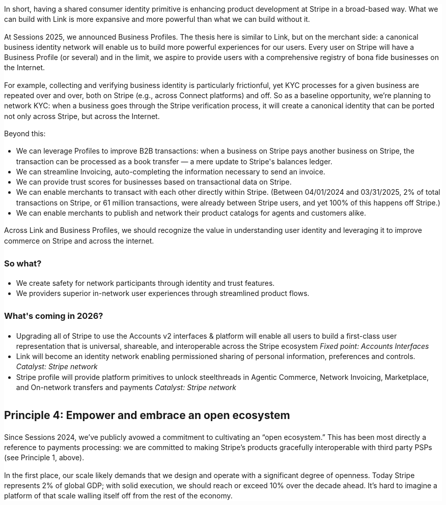 In short, having a shared consumer identity primitive is enhancing product development at Stripe in a broad-based way. What we can build with Link is more expansive and more powerful than what we can build without it.

At Sessions 2025, we announced Business Profiles. The thesis here is similar to Link, but on the merchant side: a canonical business identity network will enable us to build more powerful experiences for our users. Every user on Stripe will have a Business Profile (or several) and in the limit, we aspire to provide users with a comprehensive registry of bona fide businesses on the Internet.

For example, collecting and verifying business identity is particularly frictionful, yet KYC processes for a given business are repeated over and over, both on Stripe (e.g., across Connect platforms) and off. So as a baseline opportunity, we’re planning to network KYC: when a business goes through the Stripe verification process, it will create a canonical identity that can be ported not only across Stripe, but across the Internet.

Beyond this:

- We can leverage Profiles to improve B2B transactions: when a business on Stripe pays another business on Stripe, the transaction can be processed as a book transfer — a mere update to Stripe's balances ledger.
- We can streamline Invoicing, auto-completing the information necessary to send an invoice.
- We can provide trust scores for businesses based on transactional data on Stripe.
- We can enable merchants to transact with each other directly within Stripe. (Between 04/01/2024 and 03/31/2025, 2% of total transactions on Stripe, or 61 million transactions, were already between Stripe users, and yet 100% of this happens off Stripe.)
- We can enable merchants to publish and network their product catalogs for agents and customers alike.

Across Link and Business Profiles, we should recognize the value in understanding user identity and leveraging it to improve commerce on Stripe and across the internet.

### So what?

- We create safety for network participants through identity and trust features.
- We providers superior in-network user experiences through streamlined product flows.

### What's coming in 2026?

- Upgrading all of Stripe to use the Accounts v2 interfaces & platform will enable all users to build a first-class user representation that is universal, shareable, and interoperable across the Stripe ecosystem *Fixed point: Accounts Interfaces*
- Link will become an identity network enabling permissioned sharing of personal information, preferences and controls. *Catalyst: Stripe network*
- Stripe profile will provide platform primitives to unlock steelthreads in Agentic Commerce, Network Invoicing, Marketplace, and On-network transfers and payments *Catalyst: Stripe network*

## Principle 4: Empower and embrace an open ecosystem

Since Sessions 2024, we’ve publicly avowed a commitment to cultivating an “open ecosystem.” This has been most directly a reference to payments processing: we are committed to making Stripe’s products gracefully interoperable with third party PSPs (see Principle 1, above).

In the first place, our scale likely demands that we design and operate with a significant degree of openness. Today Stripe represents 2% of global GDP; with solid execution, we should reach or exceed 10% over the decade ahead. It’s hard to imagine a platform of that scale walling itself off from the rest of the economy.
